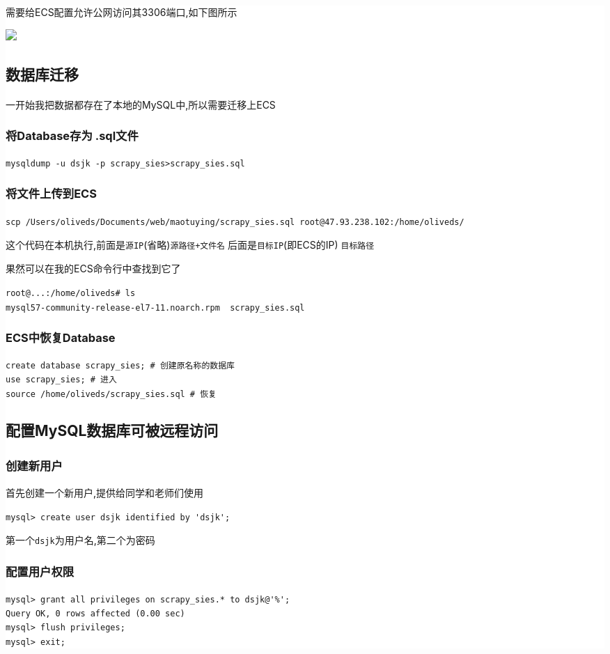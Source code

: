 需要给ECS配置允许公网访问其3306端口,如下图所示

![](https://oliveds-1258728895.cos.ap-beijing.myqcloud.com/%E5%AE%89%E5%85%A8%E7%BB%84%E8%A7%84%E5%88%99.png)

## 数据库迁移

一开始我把数据都存在了本地的MySQL中,所以需要迁移上ECS

### 将Database存为 .sql文件

```
mysqldump -u dsjk -p scrapy_sies>scrapy_sies.sql
```

### 将文件上传到ECS

```
scp /Users/oliveds/Documents/web/maotuying/scrapy_sies.sql root@47.93.238.102:/home/oliveds/
```

这个代码在本机执行,前面是`源IP`(省略)`源路径+文件名` 后面是`目标IP`(即ECS的IP) `目标路径`

果然可以在我的ECS命令行中查找到它了

```
root@...:/home/oliveds# ls
mysql57-community-release-el7-11.noarch.rpm  scrapy_sies.sql
```

### ECS中恢复Database

```
create database scrapy_sies; # 创建原名称的数据库
use scrapy_sies; # 进入
source /home/oliveds/scrapy_sies.sql # 恢复
```



## 配置MySQL数据库可被远程访问

### 创建新用户

首先创建一个新用户,提供给同学和老师们使用

```
mysql> create user dsjk identified by 'dsjk';
```

第一个`dsjk`为用户名,第二个为密码

### 配置用户权限

```
mysql> grant all privileges on scrapy_sies.* to dsjk@'%';
Query OK, 0 rows affected (0.00 sec)
mysql> flush privileges;
mysql> exit;
```
